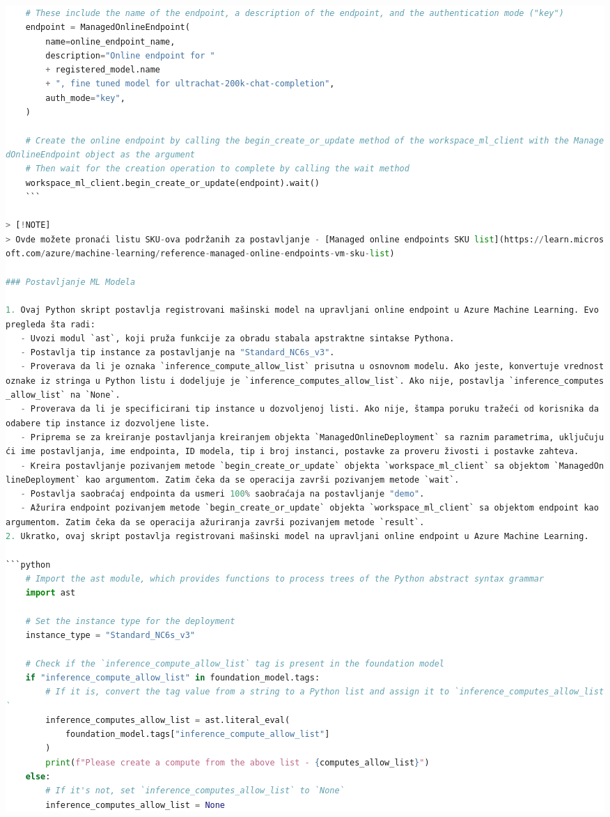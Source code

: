 ```python
    # These include the name of the endpoint, a description of the endpoint, and the authentication mode ("key")
    endpoint = ManagedOnlineEndpoint(
        name=online_endpoint_name,
        description="Online endpoint for "
        + registered_model.name
        + ", fine tuned model for ultrachat-200k-chat-completion",
        auth_mode="key",
    )
    
    # Create the online endpoint by calling the begin_create_or_update method of the workspace_ml_client with the ManagedOnlineEndpoint object as the argument
    # Then wait for the creation operation to complete by calling the wait method
    workspace_ml_client.begin_create_or_update(endpoint).wait()
    ```

> [!NOTE]  
> Ovde možete pronaći listu SKU-ova podržanih za postavljanje - [Managed online endpoints SKU list](https://learn.microsoft.com/azure/machine-learning/reference-managed-online-endpoints-vm-sku-list)

### Postavljanje ML Modela

1. Ovaj Python skript postavlja registrovani mašinski model na upravljani online endpoint u Azure Machine Learning. Evo pregleda šta radi:
   - Uvozi modul `ast`, koji pruža funkcije za obradu stabala apstraktne sintakse Pythona.
   - Postavlja tip instance za postavljanje na "Standard_NC6s_v3".
   - Proverava da li je oznaka `inference_compute_allow_list` prisutna u osnovnom modelu. Ako jeste, konvertuje vrednost oznake iz stringa u Python listu i dodeljuje je `inference_computes_allow_list`. Ako nije, postavlja `inference_computes_allow_list` na `None`.
   - Proverava da li je specificirani tip instance u dozvoljenoj listi. Ako nije, štampa poruku tražeći od korisnika da odabere tip instance iz dozvoljene liste.
   - Priprema se za kreiranje postavljanja kreiranjem objekta `ManagedOnlineDeployment` sa raznim parametrima, uključujući ime postavljanja, ime endpointa, ID modela, tip i broj instanci, postavke za proveru živosti i postavke zahteva.
   - Kreira postavljanje pozivanjem metode `begin_create_or_update` objekta `workspace_ml_client` sa objektom `ManagedOnlineDeployment` kao argumentom. Zatim čeka da se operacija završi pozivanjem metode `wait`.
   - Postavlja saobraćaj endpointa da usmeri 100% saobraćaja na postavljanje "demo".
   - Ažurira endpoint pozivanjem metode `begin_create_or_update` objekta `workspace_ml_client` sa objektom endpoint kao argumentom. Zatim čeka da se operacija ažuriranja završi pozivanjem metode `result`.
2. Ukratko, ovaj skript postavlja registrovani mašinski model na upravljani online endpoint u Azure Machine Learning.

```python
    # Import the ast module, which provides functions to process trees of the Python abstract syntax grammar
    import ast
    
    # Set the instance type for the deployment
    instance_type = "Standard_NC6s_v3"
    
    # Check if the `inference_compute_allow_list` tag is present in the foundation model
    if "inference_compute_allow_list" in foundation_model.tags:
        # If it is, convert the tag value from a string to a Python list and assign it to `inference_computes_allow_list`
        inference_computes_allow_list = ast.literal_eval(
            foundation_model.tags["inference_compute_allow_list"]
        )
        print(f"Please create a compute from the above list - {computes_allow_list}")
    else:
        # If it's not, set `inference_computes_allow_list` to `None`
        inference_computes_allow_list = None
```